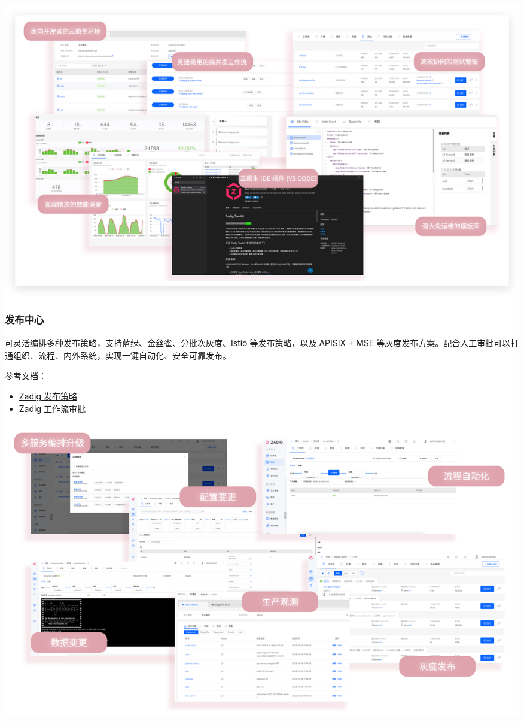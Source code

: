 ![产品使用手册](../_images/zadig_manual_28.png)

### 发布中心

可灵活编排多种发布策略，支持蓝绿、金丝雀、分批次灰度、Istio 等发布策略，以及 APISIX + MSE 等灰度发布方案。配合人工审批可以打通组织、流程、内外系统，实现一键自动化、安全可靠发布。

参考文档：

- [Zadig 发布策略](/cn/Zadig%20v2.1.0/project/release-workflow/)
- [Zadig 工作流审批](/cn/Zadig%20v2.1.0/workflow/approval/)

![产品使用手册](../_images/zadig_manual_23.png)
